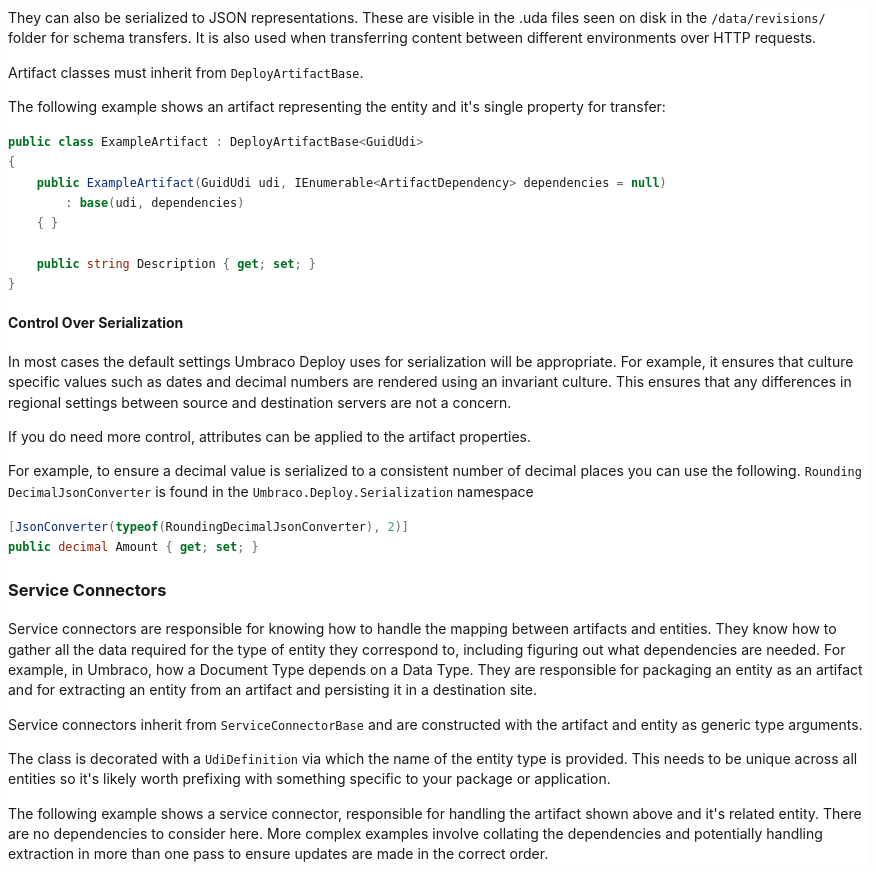 They can also be serialized to JSON representations. These are visible in the .uda files seen on disk in the `/data/revisions/` folder for schema transfers. It is also used when transferring content between different environments over HTTP requests.

Artifact classes must inherit from `DeployArtifactBase`.

The following example shows an artifact representing the entity and it's single property for transfer:

```csharp
public class ExampleArtifact : DeployArtifactBase<GuidUdi>
{
    public ExampleArtifact(GuidUdi udi, IEnumerable<ArtifactDependency> dependencies = null)
        : base(udi, dependencies)
    { }

    public string Description { get; set; }
}
```

#### Control Over Serialization

In most cases the default settings Umbraco Deploy uses for serialization will be appropriate. For example, it ensures that culture specific values such as dates and decimal numbers are rendered using an invariant culture. This ensures that any differences in regional settings between source and destination servers are not a concern.

If you do need more control, attributes can be applied to the artifact properties.

For example, to ensure a decimal value is serialized to a consistent number of decimal places you can use the following. `RoundingDecimalJsonConverter` is found in the `Umbraco.Deploy.Serialization` namespace

```csharp
[JsonConverter(typeof(RoundingDecimalJsonConverter), 2)]
public decimal Amount { get; set; }
```

### Service Connectors

Service connectors are responsible for knowing how to handle the mapping between artifacts and entities. They know how to gather all the data required for the type of entity they correspond to, including figuring out what dependencies are needed. For example, in Umbraco, how a Document Type depends on a Data Type. They are responsible for packaging an entity as an artifact and for extracting an entity from an artifact and persisting it in a destination site.

Service connectors inherit from `ServiceConnectorBase` and are constructed with the artifact and entity as generic type arguments.

The class is decorated with a `UdiDefinition` via which the name of the entity type is provided. This needs to be unique across all entities so it's likely worth prefixing with something specific to your package or application.

The following example shows a service connector, responsible for handling the artifact shown above and it's related entity. There are no dependencies to consider here. More complex examples involve collating the dependencies and potentially handling extraction in more than one pass to ensure updates are made in the correct order.
